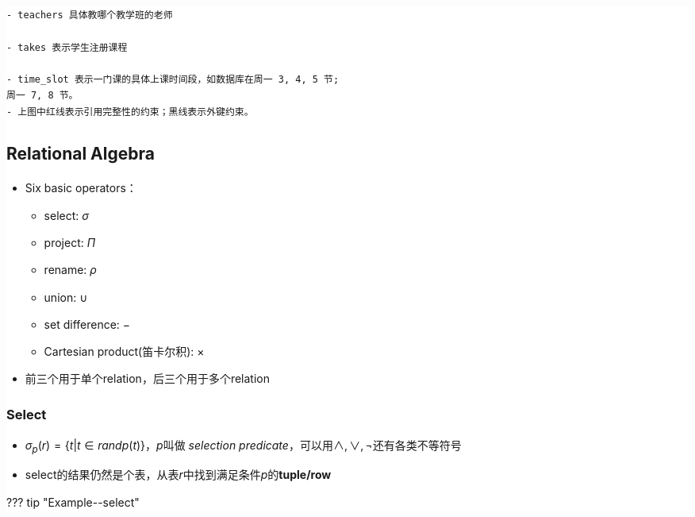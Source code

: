     - teachers 具体教哪个教学班的老师

    - takes 表示学生注册课程

    - time_slot 表示一门课的具体上课时间段，如数据库在周一 3, 4, 5 节; 
    周一 7, 8 节。
    - 上图中红线表示引用完整性的约束；黑线表示外键约束。

## Relational Algebra

- Six basic operators：

    - select: $\sigma$

    - project: $\Pi$

    - rename: $\rho$

    - union: $\cup$

    - set difference: $-$

    - Cartesian product(笛卡尔积): $\times$

- 前三个用于单个relation，后三个用于多个relation

### Select

- $\sigma_p(r) = \{t|t\in r and p(t)\}$，$p$叫做 *selection predicate*，可以用$\land, \lor, \lnot$还有各类不等符号

- select的结果仍然是个表，从表$r$中找到满足条件$p$的**tuple/row**

??? tip "Example--select"